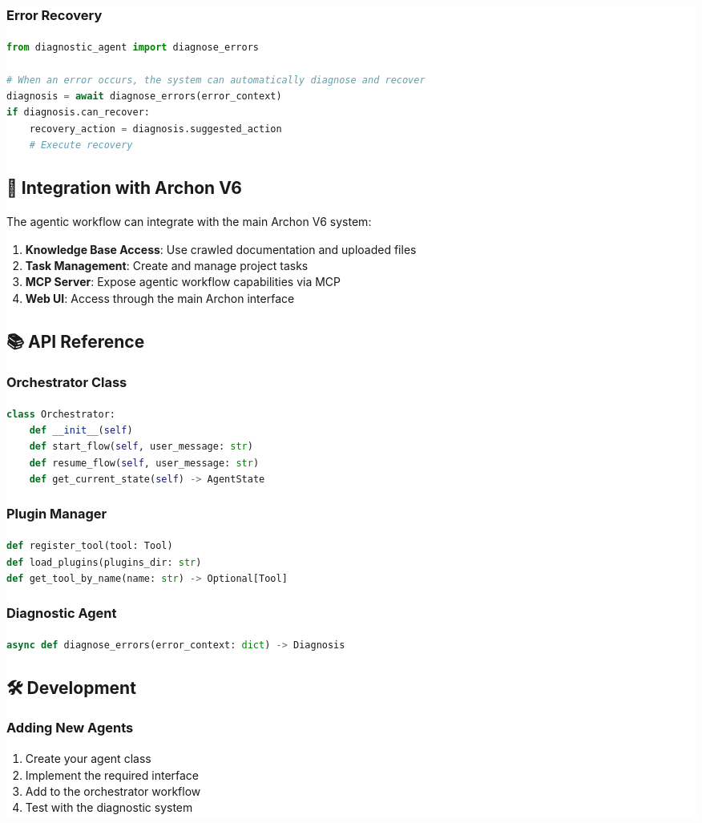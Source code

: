 ### Error Recovery

```python
from diagnostic_agent import diagnose_errors

# When an error occurs, the system can automatically diagnose and recover
diagnosis = await diagnose_errors(error_context)
if diagnosis.can_recover:
    recovery_action = diagnosis.suggested_action
    # Execute recovery
```

## 🔗 Integration with Archon V6

The agentic workflow can integrate with the main Archon V6 system:

1. **Knowledge Base Access**: Use crawled documentation and uploaded files
2. **Task Management**: Create and manage project tasks
3. **MCP Server**: Expose agentic workflow capabilities via MCP
4. **Web UI**: Access through the main Archon interface

## 📚 API Reference

### Orchestrator Class

```python
class Orchestrator:
    def __init__(self)
    def start_flow(self, user_message: str)
    def resume_flow(self, user_message: str)
    def get_current_state(self) -> AgentState
```

### Plugin Manager

```python
def register_tool(tool: Tool)
def load_plugins(plugins_dir: str)
def get_tool_by_name(name: str) -> Optional[Tool]
```

### Diagnostic Agent

```python
async def diagnose_errors(error_context: dict) -> Diagnosis
```

## 🛠️ Development

### Adding New Agents

1. Create your agent class
2. Implement the required interface
3. Add to the orchestrator workflow
4. Test with the diagnostic system
